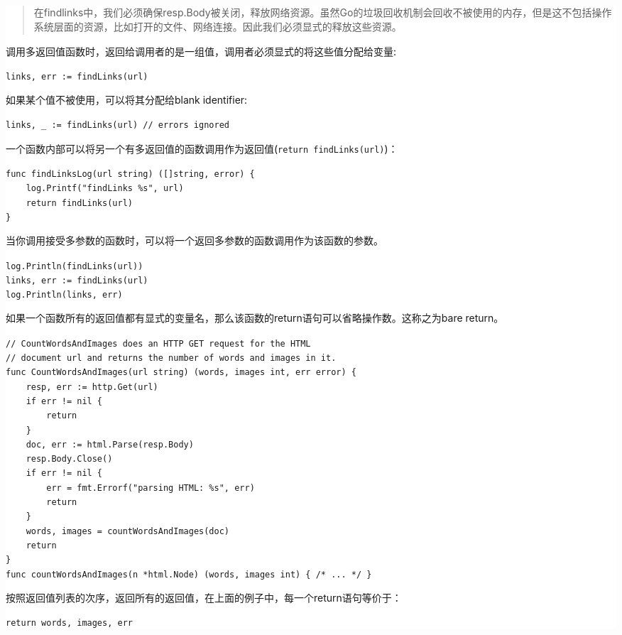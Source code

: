 > 在findlinks中，我们必须确保resp.Body被关闭，释放网络资源。虽然Go的垃圾回收机制会回收不被使用的内存，但是这不包括操作系统层面的资源，比如打开的文件、网络连接。因此我们必须显式的释放这些资源。

调用多返回值函数时，返回给调用者的是一组值，调用者必须显式的将这些值分配给变量:

```
links, err := findLinks(url)
```

如果某个值不被使用，可以将其分配给blank identifier:

```
links, _ := findLinks(url) // errors ignored
```

一个函数内部可以将另一个有多返回值的函数调用作为返回值(`return findLinks(url)`)：

```
func findLinksLog(url string) ([]string, error) {
    log.Printf("findLinks %s", url)
    return findLinks(url)
}
```

当你调用接受多参数的函数时，可以将一个返回多参数的函数调用作为该函数的参数。

```
log.Println(findLinks(url))
links, err := findLinks(url)
log.Println(links, err)
```

如果一个函数所有的返回值都有显式的变量名，那么该函数的return语句可以省略操作数。这称之为bare return。

```
// CountWordsAndImages does an HTTP GET request for the HTML
// document url and returns the number of words and images in it.
func CountWordsAndImages(url string) (words, images int, err error) {
    resp, err := http.Get(url)
    if err != nil {
        return
    }
    doc, err := html.Parse(resp.Body)
    resp.Body.Close()
    if err != nil {
        err = fmt.Errorf("parsing HTML: %s", err)
        return
    }
    words, images = countWordsAndImages(doc)
    return
}
func countWordsAndImages(n *html.Node) (words, images int) { /* ... */ }
```

按照返回值列表的次序，返回所有的返回值，在上面的例子中，每一个return语句等价于：

```
return words, images, err
```
